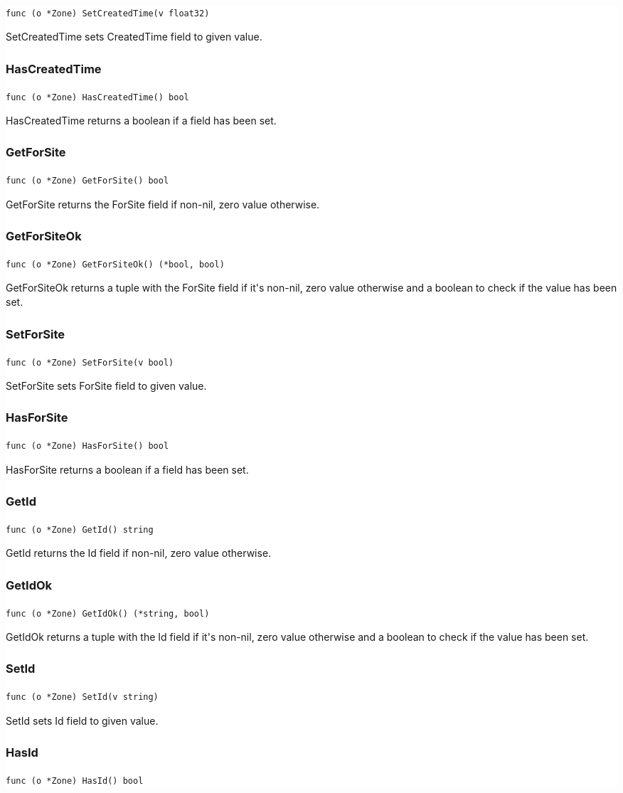 `func (o *Zone) SetCreatedTime(v float32)`

SetCreatedTime sets CreatedTime field to given value.

### HasCreatedTime

`func (o *Zone) HasCreatedTime() bool`

HasCreatedTime returns a boolean if a field has been set.

### GetForSite

`func (o *Zone) GetForSite() bool`

GetForSite returns the ForSite field if non-nil, zero value otherwise.

### GetForSiteOk

`func (o *Zone) GetForSiteOk() (*bool, bool)`

GetForSiteOk returns a tuple with the ForSite field if it's non-nil, zero value otherwise
and a boolean to check if the value has been set.

### SetForSite

`func (o *Zone) SetForSite(v bool)`

SetForSite sets ForSite field to given value.

### HasForSite

`func (o *Zone) HasForSite() bool`

HasForSite returns a boolean if a field has been set.

### GetId

`func (o *Zone) GetId() string`

GetId returns the Id field if non-nil, zero value otherwise.

### GetIdOk

`func (o *Zone) GetIdOk() (*string, bool)`

GetIdOk returns a tuple with the Id field if it's non-nil, zero value otherwise
and a boolean to check if the value has been set.

### SetId

`func (o *Zone) SetId(v string)`

SetId sets Id field to given value.

### HasId

`func (o *Zone) HasId() bool`
